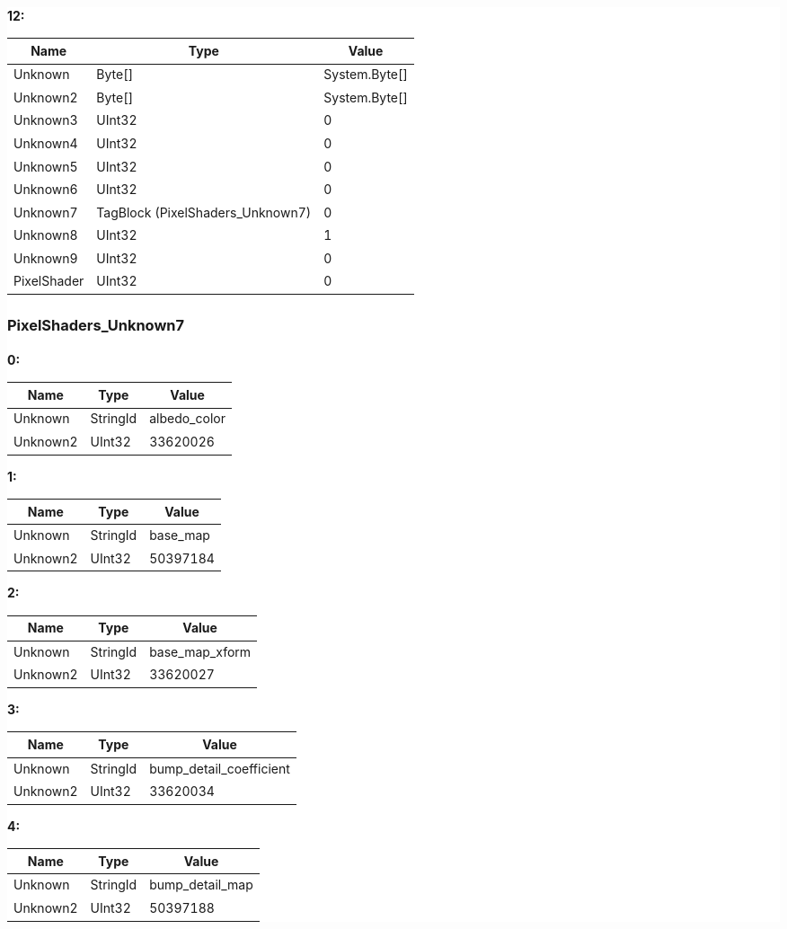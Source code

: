 
**12:**

Name	| Type	| Value
---	|---	|---	|
Unknown	|Byte[]	|System.Byte[]
Unknown2	|Byte[]	|System.Byte[]
Unknown3	|UInt32	|0
Unknown4	|UInt32	|0
Unknown5	|UInt32	|0
Unknown6	|UInt32	|0
Unknown7	|TagBlock (PixelShaders_Unknown7)	|0
Unknown8	|UInt32	|1
Unknown9	|UInt32	|0
PixelShader	|UInt32	|0


### PixelShaders_Unknown7

**0:**

Name	| Type	| Value
---	|---	|---	|
Unknown	|StringId	|albedo_color
Unknown2	|UInt32	|33620026


**1:**

Name	| Type	| Value
---	|---	|---	|
Unknown	|StringId	|base_map
Unknown2	|UInt32	|50397184


**2:**

Name	| Type	| Value
---	|---	|---	|
Unknown	|StringId	|base_map_xform
Unknown2	|UInt32	|33620027


**3:**

Name	| Type	| Value
---	|---	|---	|
Unknown	|StringId	|bump_detail_coefficient
Unknown2	|UInt32	|33620034


**4:**

Name	| Type	| Value
---	|---	|---	|
Unknown	|StringId	|bump_detail_map
Unknown2	|UInt32	|50397188

